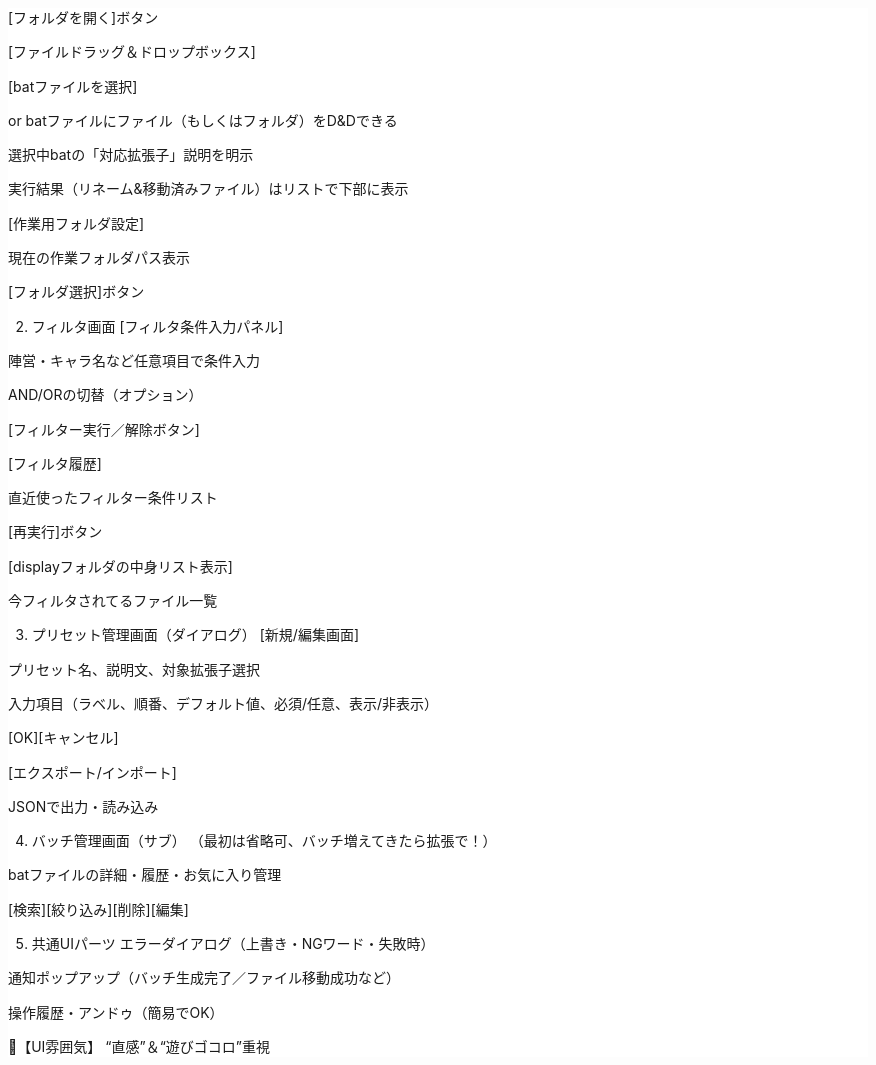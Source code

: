[フォルダを開く]ボタン

[ファイルドラッグ＆ドロップボックス]

[batファイルを選択]

or batファイルにファイル（もしくはフォルダ）をD&Dできる

選択中batの「対応拡張子」説明を明示

実行結果（リネーム&移動済みファイル）はリストで下部に表示

[作業用フォルダ設定]

現在の作業フォルダパス表示

[フォルダ選択]ボタン

2. フィルタ画面
[フィルタ条件入力パネル]

陣営・キャラ名など任意項目で条件入力

AND/ORの切替（オプション）

[フィルター実行／解除ボタン]

[フィルタ履歴]

直近使ったフィルター条件リスト

[再実行]ボタン

[displayフォルダの中身リスト表示]

今フィルタされてるファイル一覧

3. プリセット管理画面（ダイアログ）
[新規/編集画面]

プリセット名、説明文、対象拡張子選択

入力項目（ラベル、順番、デフォルト値、必須/任意、表示/非表示）

[OK][キャンセル]

[エクスポート/インポート]

JSONで出力・読み込み

4. バッチ管理画面（サブ）
（最初は省略可、バッチ増えてきたら拡張で！）

batファイルの詳細・履歴・お気に入り管理

[検索][絞り込み][削除][編集]

5. 共通UIパーツ
エラーダイアログ（上書き・NGワード・失敗時）

通知ポップアップ（バッチ生成完了／ファイル移動成功など）

操作履歴・アンドゥ（簡易でOK）

🎨【UI雰囲気】
“直感”＆“遊びゴコロ”重視
